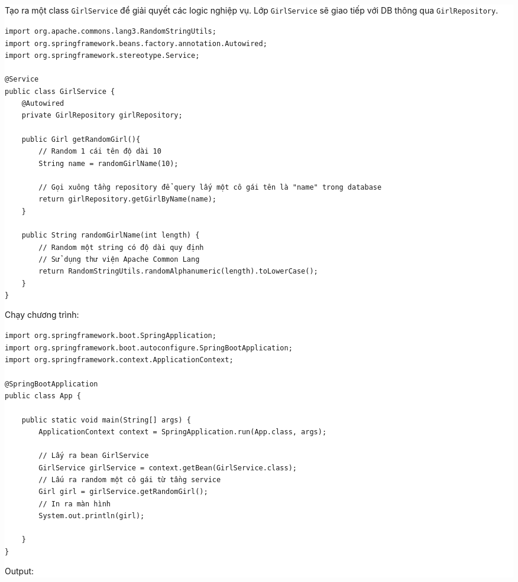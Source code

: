 Tạo ra một class `GỉrlService` để giải quyết các logic nghiệp vụ. Lớp `GirlService` sẽ giao tiếp với DB thông qua `GirlRepository`.

```
import org.apache.commons.lang3.RandomStringUtils;
import org.springframework.beans.factory.annotation.Autowired;
import org.springframework.stereotype.Service;

@Service
public class GirlService {
    @Autowired
    private GirlRepository girlRepository;

    public Girl getRandomGirl(){
        // Random 1 cái tên độ dài 10
        String name = randomGirlName(10);

        // Gọi xuông tầng repository để query lấy một cô gái tên là "name" trong database
        return girlRepository.getGirlByName(name);
    }

    public String randomGirlName(int length) {
        // Random một string có độ dài quy định
        // Sử dụng thư viện Apache Common Lang
        return RandomStringUtils.randomAlphanumeric(length).toLowerCase();
    }
}
```

Chạy chương trình:

```
import org.springframework.boot.SpringApplication;
import org.springframework.boot.autoconfigure.SpringBootApplication;
import org.springframework.context.ApplicationContext;

@SpringBootApplication
public class App {

    public static void main(String[] args) {
        ApplicationContext context = SpringApplication.run(App.class, args);

        // Lấy ra bean GirlService
        GirlService girlService = context.getBean(GirlService.class);
        // Lấu ra random một cô gái từ tầng service
        Girl girl = girlService.getRandomGirl();
        // In ra màn hình
        System.out.println(girl);

    }
}
```

Output:
